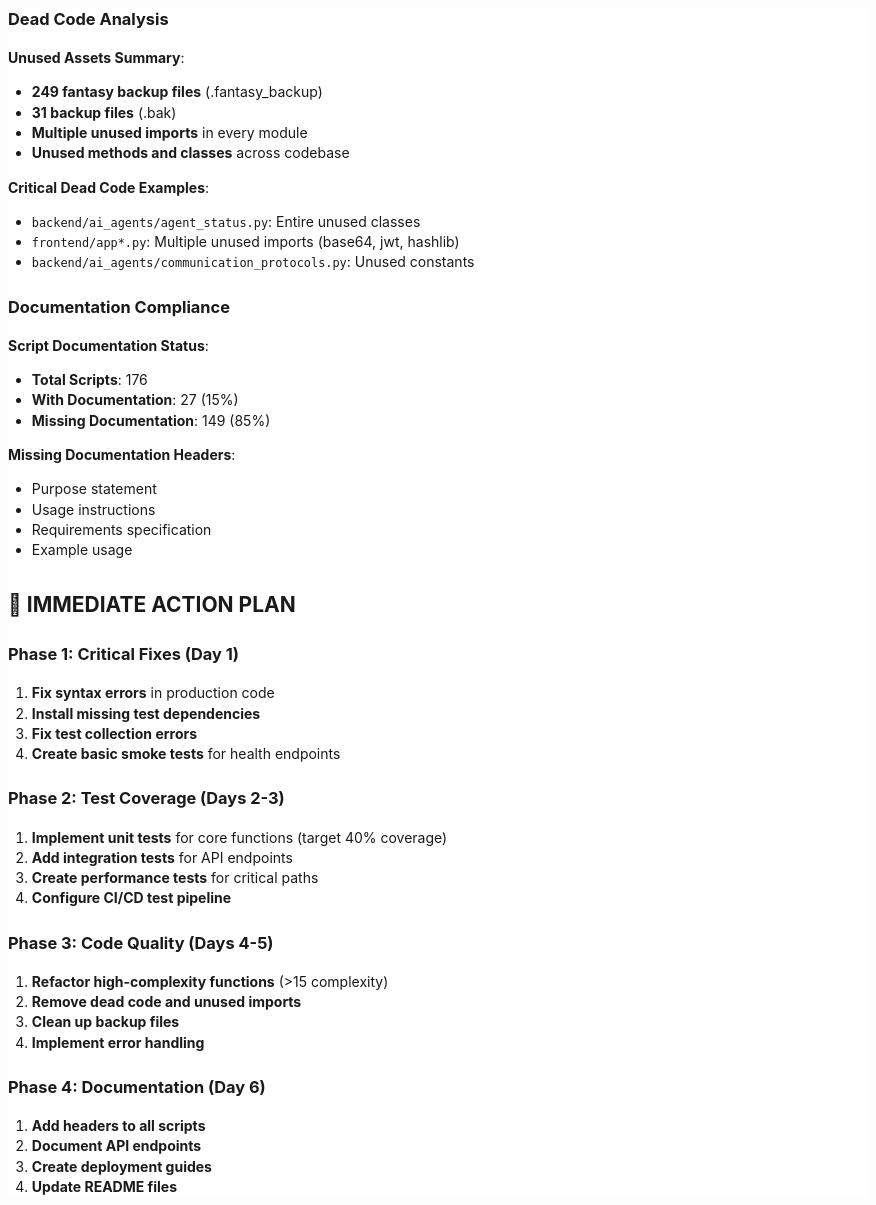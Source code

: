 ### Dead Code Analysis

**Unused Assets Summary**:
- **249 fantasy backup files** (.fantasy_backup)
- **31 backup files** (.bak)
- **Multiple unused imports** in every module
- **Unused methods and classes** across codebase

**Critical Dead Code Examples**:
- `backend/ai_agents/agent_status.py`: Entire unused classes
- `frontend/app*.py`: Multiple unused imports (base64, jwt, hashlib)
- `backend/ai_agents/communication_protocols.py`: Unused constants

### Documentation Compliance

**Script Documentation Status**:
- **Total Scripts**: 176
- **With Documentation**: 27 (15%)
- **Missing Documentation**: 149 (85%)

**Missing Documentation Headers**:
- Purpose statement
- Usage instructions  
- Requirements specification
- Example usage

## 🎯 IMMEDIATE ACTION PLAN

### Phase 1: Critical Fixes (Day 1)
1. **Fix syntax errors** in production code
2. **Install missing test dependencies**
3. **Fix test collection errors**
4. **Create basic smoke tests** for health endpoints

### Phase 2: Test Coverage (Days 2-3)
1. **Implement unit tests** for core functions (target 40% coverage)
2. **Add integration tests** for API endpoints
3. **Create performance tests** for critical paths
4. **Configure CI/CD test pipeline**

### Phase 3: Code Quality (Days 4-5)
1. **Refactor high-complexity functions** (>15 complexity)
2. **Remove dead code and unused imports**
3. **Clean up backup files**
4. **Implement error handling**

### Phase 4: Documentation (Day 6)
1. **Add headers to all scripts**
2. **Document API endpoints**
3. **Create deployment guides**
4. **Update README files**
